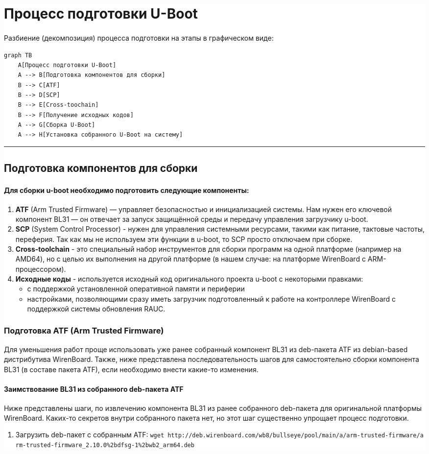 

# Процесс подготовки U-Boot
Разбиение (декомпозиция) процесса подготовки на этапы в графическом виде:
```mermaid
graph TB
    A[Процесс подготовки U-Boot]
    A --> B[Подготовка компонентов для сборки]
    B --> C[ATF]
    B --> D[SCP]
    B --> E[Cross-toochain]
    B --> F[Получение исходных кодов]
    A --> G[Сборка U-Boot]
    A --> H[Установка собранного U-Boot на систему]

```

---
## Подготовка компонентов для сборки

#### Для сборки u-boot необходимо подготовить следующие компоненты:
1. **ATF** (Arm Trusted Firmware) — управляет безопасностью и инициализацией системы. Нам нужен его ключевой компонент BL31 — он отвечает за запуск защищённой среды и передачу управления загрузчику u-boot.
2. **SCP** (System Control Processor) - нужен для управления системными ресурсами, такими как питание, тактовые частоты, переферия. Так как мы не используем эти функции в u-boot, то SCP просто отключаем при сборке.
3. **Cross-toolchain** - это специальный набор инструментов для сборки программ на одной платформе (например на AMD64), но с целью их выполнения на другой платформе (в нашем случае: на платформе WirenBoard с ARM-процессором).
4. **Исходные коды** - используется исходный код оригинального проекта u-boot с некоторыми правками: 
	- с поддержкой установленной оперативной памяти и периферии
	- настройками, позволяющими сразу иметь загрузчик подготовленный к работе на контроллере WirenBoard c поддержкой системы обновления RAUC.

### Подготовка ATF (Arm Trusted Firmware)
Для уменьшения работ проще использовать уже ранее собранный компонент BL31 из deb-пакета ATF из debian-based дистрибутива WirenBoard.
Также, ниже представлена последовательность шагов для самостоятельно сборки компонента BL31 (в составе пакета ATF), если необходимо внести какие-то изменения.

#### Заимствование BL31 из собранного deb-пакета ATF
Ниже представлены шаги, по извлечению компонента BL31 из ранее собранного deb-пакета для оригинальной платформы WirenBoard. Каких-то секретов внутри собранного пакета нет, но этот шаг существенно упрощает процесс подготовки.

1. Загрузить deb-пакет с собранным ATF:
	`wget http://deb.wirenboard.com/wb8/bullseye/pool/main/a/arm-trusted-firmware/arm-trusted-firmware_2.10.0%2bdfsg-1%2bwb2_arm64.deb`
		